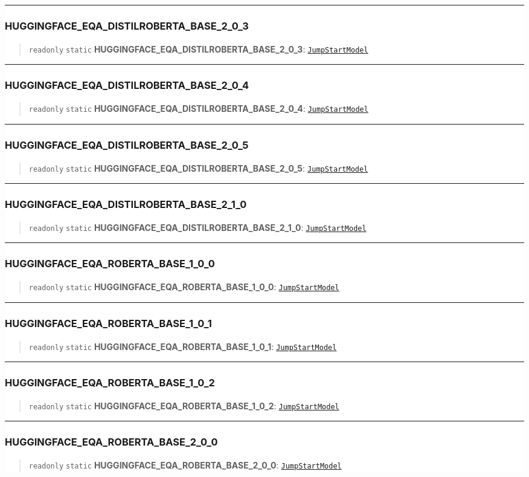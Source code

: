 ***

### HUGGINGFACE\_EQA\_DISTILROBERTA\_BASE\_2\_0\_3

> `readonly` `static` **HUGGINGFACE\_EQA\_DISTILROBERTA\_BASE\_2\_0\_3**: [`JumpStartModel`](JumpStartModel.md)

***

### HUGGINGFACE\_EQA\_DISTILROBERTA\_BASE\_2\_0\_4

> `readonly` `static` **HUGGINGFACE\_EQA\_DISTILROBERTA\_BASE\_2\_0\_4**: [`JumpStartModel`](JumpStartModel.md)

***

### HUGGINGFACE\_EQA\_DISTILROBERTA\_BASE\_2\_0\_5

> `readonly` `static` **HUGGINGFACE\_EQA\_DISTILROBERTA\_BASE\_2\_0\_5**: [`JumpStartModel`](JumpStartModel.md)

***

### HUGGINGFACE\_EQA\_DISTILROBERTA\_BASE\_2\_1\_0

> `readonly` `static` **HUGGINGFACE\_EQA\_DISTILROBERTA\_BASE\_2\_1\_0**: [`JumpStartModel`](JumpStartModel.md)

***

### HUGGINGFACE\_EQA\_ROBERTA\_BASE\_1\_0\_0

> `readonly` `static` **HUGGINGFACE\_EQA\_ROBERTA\_BASE\_1\_0\_0**: [`JumpStartModel`](JumpStartModel.md)

***

### HUGGINGFACE\_EQA\_ROBERTA\_BASE\_1\_0\_1

> `readonly` `static` **HUGGINGFACE\_EQA\_ROBERTA\_BASE\_1\_0\_1**: [`JumpStartModel`](JumpStartModel.md)

***

### HUGGINGFACE\_EQA\_ROBERTA\_BASE\_1\_0\_2

> `readonly` `static` **HUGGINGFACE\_EQA\_ROBERTA\_BASE\_1\_0\_2**: [`JumpStartModel`](JumpStartModel.md)

***

### HUGGINGFACE\_EQA\_ROBERTA\_BASE\_2\_0\_0

> `readonly` `static` **HUGGINGFACE\_EQA\_ROBERTA\_BASE\_2\_0\_0**: [`JumpStartModel`](JumpStartModel.md)
